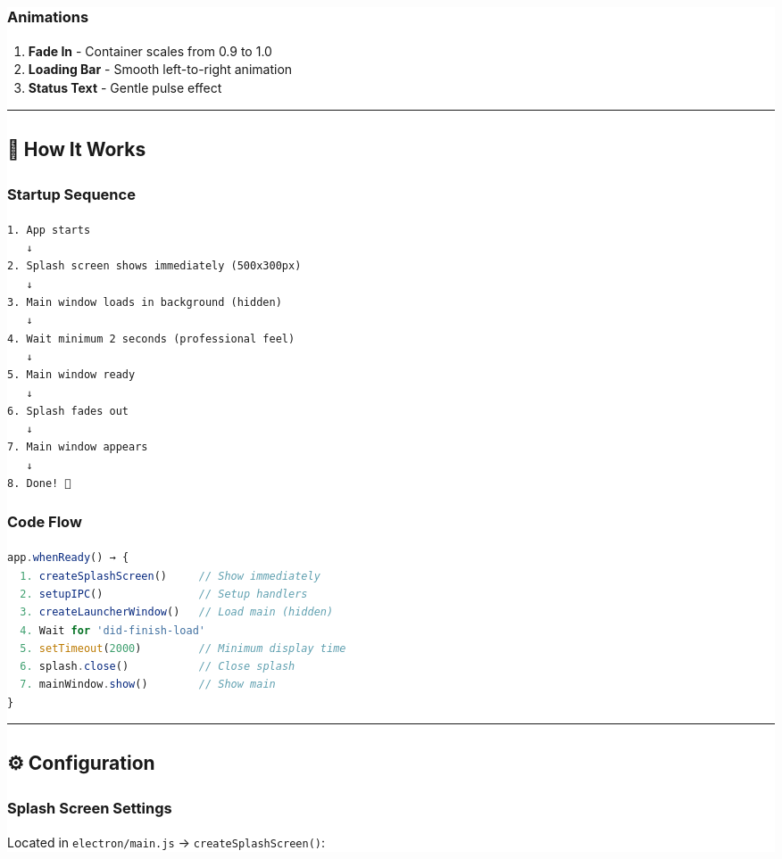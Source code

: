 ### Animations
1. **Fade In** - Container scales from 0.9 to 1.0
2. **Loading Bar** - Smooth left-to-right animation
3. **Status Text** - Gentle pulse effect

---

## 🔧 How It Works

### Startup Sequence

```
1. App starts
   ↓
2. Splash screen shows immediately (500x300px)
   ↓
3. Main window loads in background (hidden)
   ↓
4. Wait minimum 2 seconds (professional feel)
   ↓
5. Main window ready
   ↓
6. Splash fades out
   ↓
7. Main window appears
   ↓
8. Done! 🎉
```

### Code Flow

```javascript
app.whenReady() → {
  1. createSplashScreen()     // Show immediately
  2. setupIPC()               // Setup handlers
  3. createLauncherWindow()   // Load main (hidden)
  4. Wait for 'did-finish-load'
  5. setTimeout(2000)         // Minimum display time
  6. splash.close()           // Close splash
  7. mainWindow.show()        // Show main
}
```

---

## ⚙️ Configuration

### Splash Screen Settings

Located in `electron/main.js` → `createSplashScreen()`:
